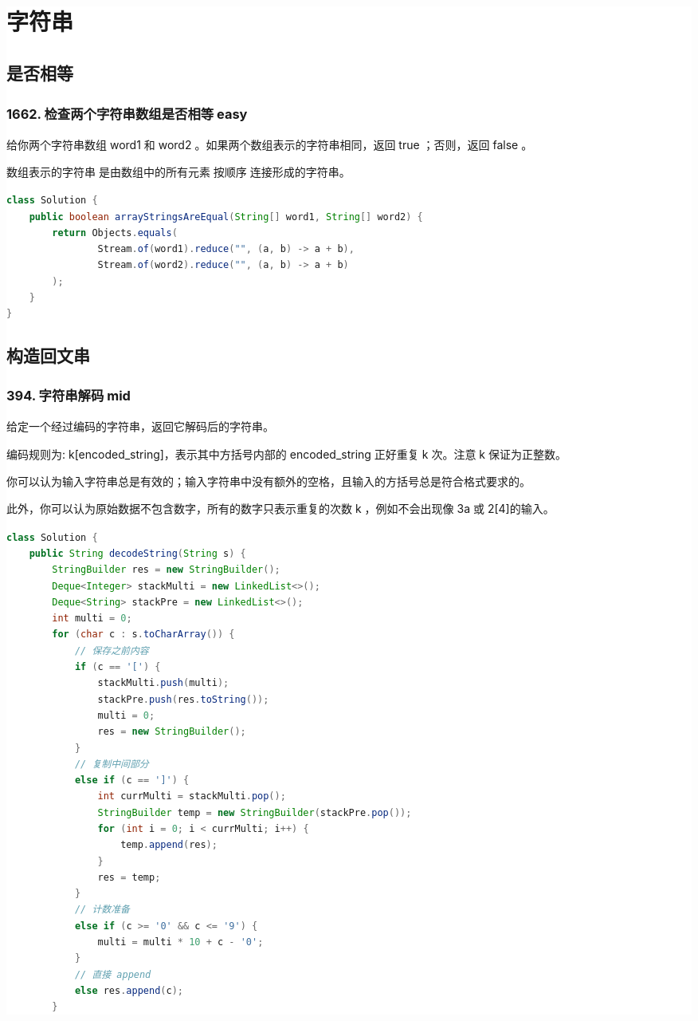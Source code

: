 # 字符串

## 是否相等

### 1662. 检查两个字符串数组是否相等 easy

给你两个字符串数组 word1 和 word2 。如果两个数组表示的字符串相同，返回 true ；否则，返回 false 。

数组表示的字符串 是由数组中的所有元素 按顺序 连接形成的字符串。

```java
class Solution {
    public boolean arrayStringsAreEqual(String[] word1, String[] word2) {
        return Objects.equals(
                Stream.of(word1).reduce("", (a, b) -> a + b),
                Stream.of(word2).reduce("", (a, b) -> a + b)
        );
    }
}
```

## 构造回文串

### 394. 字符串解码 mid

给定一个经过编码的字符串，返回它解码后的字符串。

编码规则为: k[encoded_string]，表示其中方括号内部的 encoded_string 正好重复 k 次。注意 k 保证为正整数。

你可以认为输入字符串总是有效的；输入字符串中没有额外的空格，且输入的方括号总是符合格式要求的。

此外，你可以认为原始数据不包含数字，所有的数字只表示重复的次数 k ，例如不会出现像 3a 或 2[4]的输入。

```java
class Solution {
    public String decodeString(String s) {
        StringBuilder res = new StringBuilder();
        Deque<Integer> stackMulti = new LinkedList<>();
        Deque<String> stackPre = new LinkedList<>();
        int multi = 0;
        for (char c : s.toCharArray()) {
            // 保存之前内容
            if (c == '[') {
                stackMulti.push(multi);
                stackPre.push(res.toString());
                multi = 0;
                res = new StringBuilder();
            }
            // 复制中间部分
            else if (c == ']') {
                int currMulti = stackMulti.pop();
                StringBuilder temp = new StringBuilder(stackPre.pop());
                for (int i = 0; i < currMulti; i++) {
                    temp.append(res);
                }
                res = temp;
            }
            // 计数准备
            else if (c >= '0' && c <= '9') {
                multi = multi * 10 + c - '0';
            }
            // 直接 append
            else res.append(c);
        }
```